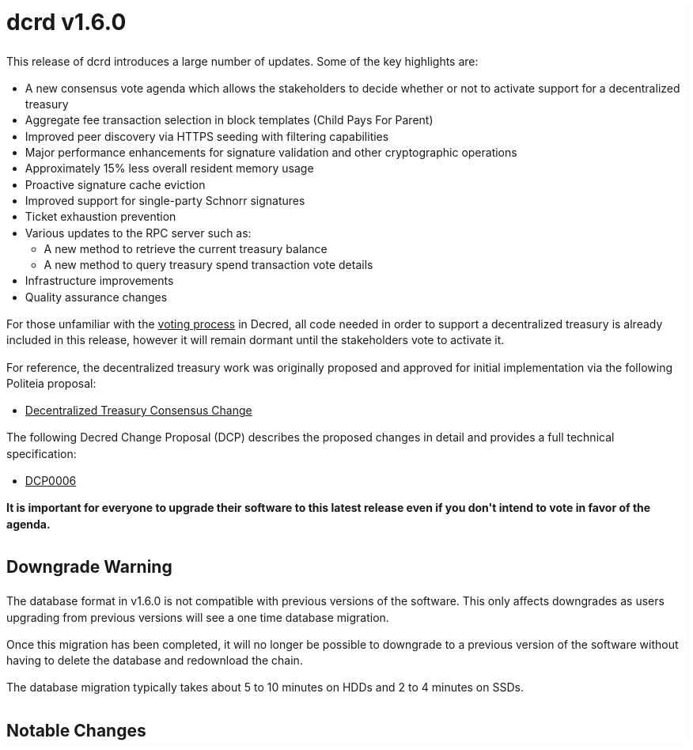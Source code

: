# dcrd v1.6.0

This release of dcrd introduces a large number of updates.  Some of the key
highlights are:

* A new consensus vote agenda which allows the stakeholders to decide whether or
  not to activate support for a decentralized treasury
* Aggregate fee transaction selection in block templates (Child Pays For Parent)
* Improved peer discovery via HTTPS seeding with filtering capabilities
* Major performance enhancements for signature validation and other
  cryptographic operations
* Approximately 15% less overall resident memory usage
* Proactive signature cache eviction
* Improved support for single-party Schnorr signatures
* Ticket exhaustion prevention
* Various updates to the RPC server such as:
  * A new method to retrieve the current treasury balance
  * A new method to query treasury spend transaction vote details
* Infrastructure improvements
* Quality assurance changes

For those unfamiliar with the
[voting process](https://docs.decred.org/governance/consensus-rule-voting/overview/)
in Decred, all code needed in order to support a decentralized treasury is
already included in this release, however it will remain dormant until the
stakeholders vote to activate it.

For reference, the decentralized treasury work was originally proposed and
approved for initial implementation via the following Politeia proposal:
- [Decentralized Treasury Consensus Change](https://proposals.decred.org/proposals/c96290a2478d0a1916284438ea2c59a1215fe768a87648d04d45f6b7ecb82c3f)

The following Decred Change Proposal (DCP) describes the proposed changes in
detail and provides a full technical specification:
- [DCP0006](https://github.com/leedeternal/dcps/blob/master/dcp-0006/dcp-0006.mediawiki)

**It is important for everyone to upgrade their software to this latest release
even if you don't intend to vote in favor of the agenda.**

## Downgrade Warning

The database format in v1.6.0 is not compatible with previous versions of the
software.  This only affects downgrades as users upgrading from previous
versions will see a one time database migration.

Once this migration has been completed, it will no longer be possible to
downgrade to a previous version of the software without having to delete the
database and redownload the chain.

The database migration typically takes about 5 to 10 minutes on HDDs and 2 to 4
minutes on SSDs.

## Notable Changes
